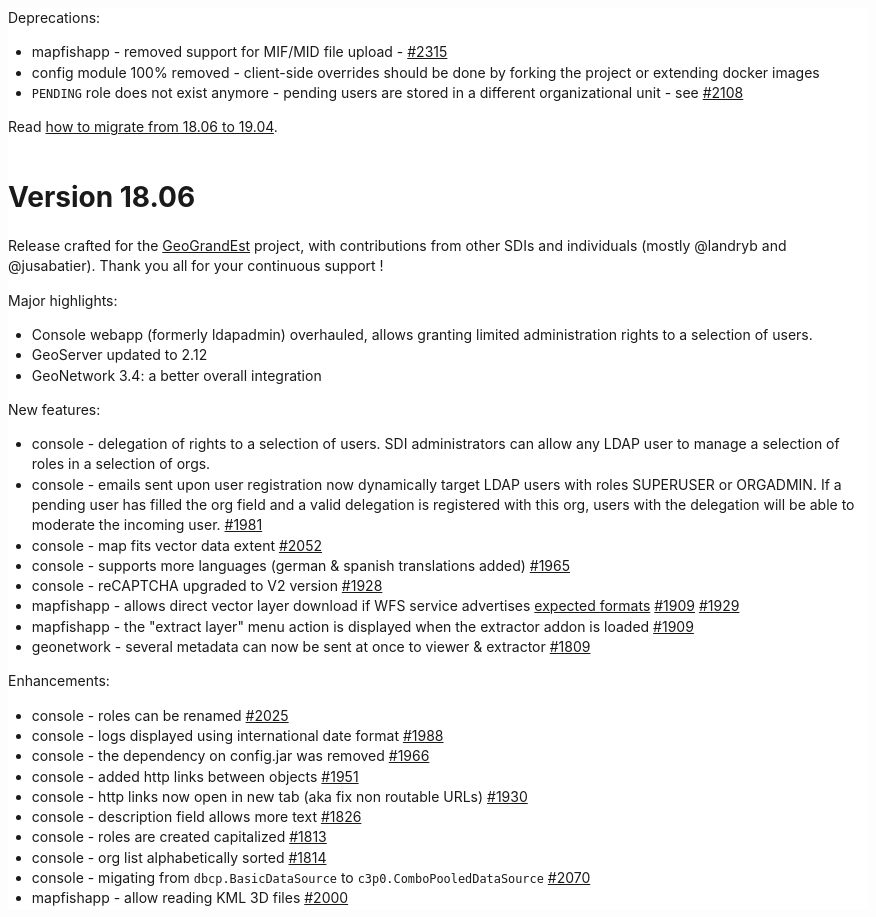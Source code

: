 Deprecations:
 * mapfishapp - removed support for MIF/MID file upload - [#2315](https://github.com/georchestra/georchestra/issues/2315)
 * config module 100% removed - client-side overrides should be done by forking the project or extending docker images
 * `PENDING` role does not exist anymore - pending users are stored in a different organizational unit - see [#2108](https://github.com/georchestra/georchestra/issues/2108)


Read [how to migrate from 18.06 to 19.04](migrations/19.04/README.md).


Version 18.06
=============

Release crafted for the [GeoGrandEst](https://twitter.com/geograndest) project, with contributions from other SDIs and individuals (mostly @landryb and @jusabatier).
Thank you all for your continuous support !

Major highlights:
 * Console webapp (formerly ldapadmin) overhauled, allows granting limited administration rights to a selection of users.
 * GeoServer updated to 2.12
 * GeoNetwork 3.4: a better overall integration

New features:
 * console - delegation of rights to a selection of users. SDI administrators can allow any LDAP user to manage a selection of roles in a selection of orgs.
 * console - emails sent upon user registration now dynamically target LDAP users with roles SUPERUSER or ORGADMIN. If a pending user has filled the org field and a valid delegation is registered with this org, users with the delegation will be able to moderate the incoming user.  [#1981](https://github.com/georchestra/georchestra/issues/1981)
 * console - map fits vector data extent [#2052](https://github.com/georchestra/georchestra/issues/2052)
 * console - supports more languages (german & spanish translations added) [#1965](https://github.com/georchestra/georchestra/issues/1965)
 * console - reCAPTCHA upgraded to V2 version [#1928](https://github.com/georchestra/georchestra/issues/1928)
 * mapfishapp - allows direct vector layer download if WFS service advertises [expected formats](https://github.com/georchestra/georchestra/pull/1929/files) [#1909](https://github.com/georchestra/georchestra/issues/1909) [#1929](https://github.com/georchestra/georchestra/issues/1929)
 * mapfishapp - the "extract layer" menu action is displayed when the extractor addon is loaded [#1909](https://github.com/georchestra/georchestra/issues/1909)
 * geonetwork - several metadata can now be sent at once to viewer & extractor [#1809](https://github.com/georchestra/georchestra/issues/1809)

Enhancements:
 * console - roles can be renamed [#2025](https://github.com/georchestra/georchestra/issues/2025)
 * console - logs displayed using international date format [#1988](https://github.com/georchestra/georchestra/issues/1988)
 * console - the dependency on config.jar was removed [#1966](https://github.com/georchestra/georchestra/issues/1966)
 * console - added http links between objects [#1951](https://github.com/georchestra/georchestra/issues/1951)
 * console - http links now open in new tab (aka fix non routable URLs) [#1930](https://github.com/georchestra/georchestra/issues/1930)
 * console - description field allows more text [#1826](https://github.com/georchestra/georchestra/issues/1826)
 * console - roles are created capitalized [#1813](https://github.com/georchestra/georchestra/issues/1813)
 * console - org list alphabetically sorted [#1814](https://github.com/georchestra/georchestra/issues/1814)
 * console - migating from `dbcp.BasicDataSource` to `c3p0.ComboPooledDataSource` [#2070](https://github.com/georchestra/georchestra/issues/2070)
 * mapfishapp - allow reading KML 3D files [#2000](https://github.com/georchestra/georchestra/issues/2000)